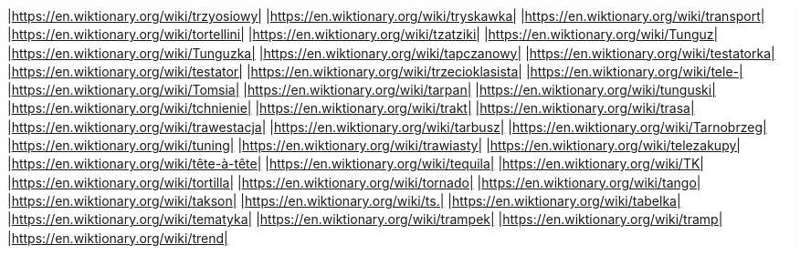|https://en.wiktionary.org/wiki/trzyosiowy|
|https://en.wiktionary.org/wiki/tryskawka|
|https://en.wiktionary.org/wiki/transport|
|https://en.wiktionary.org/wiki/tortellini|
|https://en.wiktionary.org/wiki/tzatziki|
|https://en.wiktionary.org/wiki/Tunguz|
|https://en.wiktionary.org/wiki/Tunguzka|
|https://en.wiktionary.org/wiki/tapczanowy|
|https://en.wiktionary.org/wiki/testatorka|
|https://en.wiktionary.org/wiki/testator|
|https://en.wiktionary.org/wiki/trzecioklasista|
|https://en.wiktionary.org/wiki/tele-|
|https://en.wiktionary.org/wiki/Tomsia|
|https://en.wiktionary.org/wiki/tarpan|
|https://en.wiktionary.org/wiki/tunguski|
|https://en.wiktionary.org/wiki/tchnienie|
|https://en.wiktionary.org/wiki/trakt|
|https://en.wiktionary.org/wiki/trasa|
|https://en.wiktionary.org/wiki/trawestacja|
|https://en.wiktionary.org/wiki/tarbusz|
|https://en.wiktionary.org/wiki/Tarnobrzeg|
|https://en.wiktionary.org/wiki/tuning|
|https://en.wiktionary.org/wiki/trawiasty|
|https://en.wiktionary.org/wiki/telezakupy|
|https://en.wiktionary.org/wiki/tête-à-tête|
|https://en.wiktionary.org/wiki/tequila|
|https://en.wiktionary.org/wiki/TK|
|https://en.wiktionary.org/wiki/tortilla|
|https://en.wiktionary.org/wiki/tornado|
|https://en.wiktionary.org/wiki/tango|
|https://en.wiktionary.org/wiki/takson|
|https://en.wiktionary.org/wiki/ts.|
|https://en.wiktionary.org/wiki/tabelka|
|https://en.wiktionary.org/wiki/tematyka|
|https://en.wiktionary.org/wiki/trampek|
|https://en.wiktionary.org/wiki/tramp|
|https://en.wiktionary.org/wiki/trend|